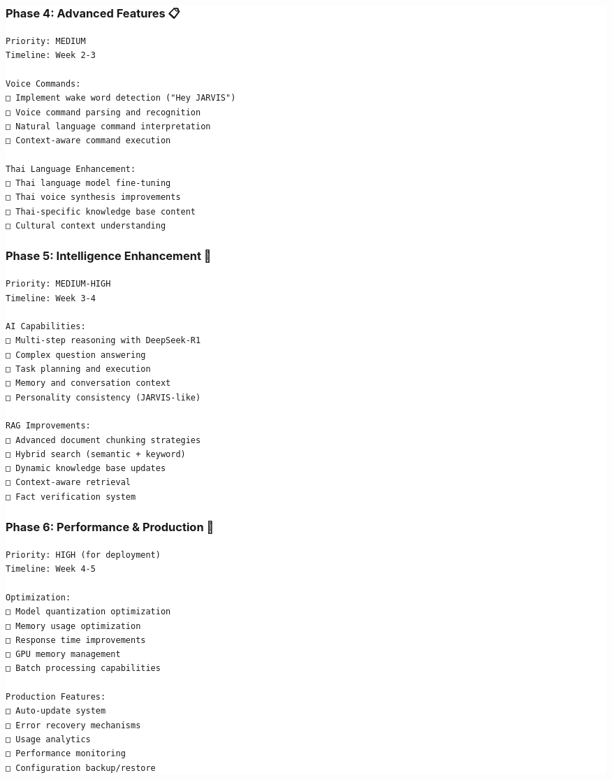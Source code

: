 ### **Phase 4: Advanced Features** 📋
```
Priority: MEDIUM
Timeline: Week 2-3

Voice Commands:
□ Implement wake word detection ("Hey JARVIS")
□ Voice command parsing and recognition
□ Natural language command interpretation
□ Context-aware command execution

Thai Language Enhancement:
□ Thai language model fine-tuning
□ Thai voice synthesis improvements
□ Thai-specific knowledge base content
□ Cultural context understanding
```

### **Phase 5: Intelligence Enhancement** 🧠
```
Priority: MEDIUM-HIGH
Timeline: Week 3-4

AI Capabilities:
□ Multi-step reasoning with DeepSeek-R1
□ Complex question answering
□ Task planning and execution
□ Memory and conversation context
□ Personality consistency (JARVIS-like)

RAG Improvements:
□ Advanced document chunking strategies
□ Hybrid search (semantic + keyword)
□ Dynamic knowledge base updates
□ Context-aware retrieval
□ Fact verification system
```

### **Phase 6: Performance & Production** 🚀
```
Priority: HIGH (for deployment)
Timeline: Week 4-5

Optimization:
□ Model quantization optimization
□ Memory usage optimization
□ Response time improvements
□ GPU memory management
□ Batch processing capabilities

Production Features:
□ Auto-update system
□ Error recovery mechanisms
□ Usage analytics
□ Performance monitoring
□ Configuration backup/restore
```
